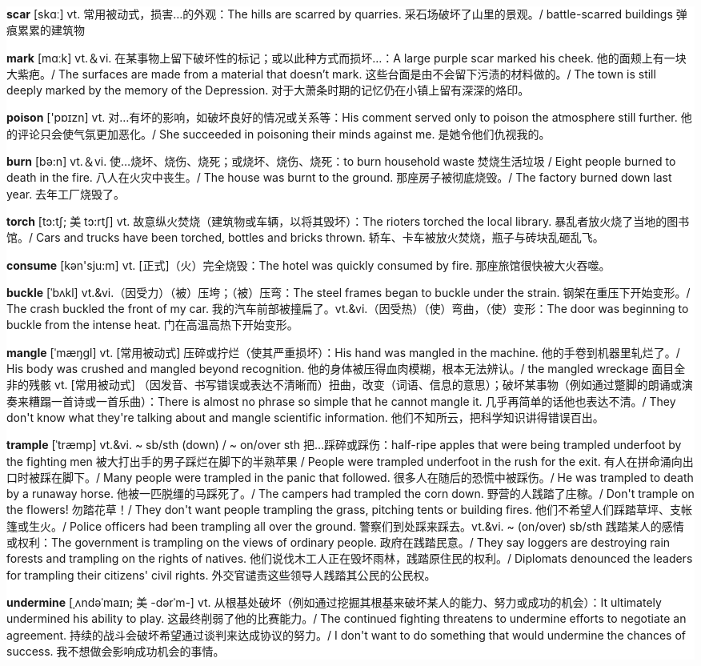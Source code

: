<span class="vocabulary">**scar**</span> [skɑː] 
<span class="definition">vt. 常用被动式，损害…的外观：</span>The hills are scarred by quarries. 采石场破坏了山里的景观。/ battle-scarred buildings 弹痕累累的建筑物

<span class="vocabulary">**mark**</span> [mɑːk] 
<span class="definition">vt.＆vi. 在某事物上留下破坏性的标记；或以此种方式而损坏…：</span>A large purple scar marked his cheek. 他的面颊上有一块大紫疤。/ The surfaces are made from a material that doesn’t mark. 这些台面是由不会留下污渍的材料做的。/ The town is still deeply marked by the memory of the Depression. 对于大萧条时期的记忆仍在小镇上留有深深的烙印。

<span class="vocabulary">**poison**</span> ['pɒɪzn] 
<span class="definition">vt. 对…有坏的影响，如破坏良好的情况或关系等：</span>His comment served only to poison the atmosphere still further. 他的评论只会使气氛更加恶化。/ She succeeded in poisoning their minds against me. 是她令他们仇视我的。

<span class="vocabulary">**burn**</span> [bə:n] 
<span class="definition">vt.＆vi. 使…烧坏、烧伤、烧死；或烧坏、烧伤、烧死：</span>to burn household waste 焚烧生活垃圾 / Eight people burned to death in the fire. 八人在火灾中丧生。/ The house was burnt to the ground. 那座房子被彻底烧毁。/ The factory burned down last year. 去年工厂烧毁了。
           
<span class="vocabulary">**torch**</span> [tɔ:tʃ; 美 tɔ:rtʃ]
<span class="definition">vt. 故意纵火焚烧（建筑物或车辆，以将其毁坏）：</span>The rioters torched the local library. 暴乱者放火烧了当地的图书馆。/ Cars and trucks have been torched, bottles and bricks thrown. 轿车、卡车被放火焚烧，瓶子与砖块乱砸乱飞。
    
<span class="vocabulary">**consume**</span> [kən'sju:m] 
<span class="definition">vt. [正式]（火）完全烧毁：</span>The hotel was quickly consumed by fire. 那座旅馆很快被大火吞噬。
                      
<span class="vocabulary">**buckle**</span> [ˈbʌkl]
<span class="definition">vt.&vi.（因受力）（被）压垮；（被）压弯：</span>The steel frames began to buckle under the strain. 钢架在重压下开始变形。/ The crash buckled the front of my car. 我的汽车前部被撞扁了。<span class="definition">vt.&vi.（因受热）（使）弯曲，（使）变形：</span>The door was beginning to buckle from the intense heat. 门在高温高热下开始变形。

<span class="vocabulary">**mangle**</span> [ˈmæŋgl]
<span class="definition">vt. [常用被动式] 压碎或拧烂（使其严重损坏）：</span>His hand was mangled in the machine. 他的手卷到机器里轧烂了。/ His body was crushed and mangled beyond recognition. 他的身体被压得血肉模糊，根本无法辨认。/ the mangled wreckage 面目全非的残骸 <span class="definition">vt. [常用被动式] （因发音、书写错误或表达不清晰而）扭曲，改变（词语、信息的意思）；破坏某事物（例如通过蹩脚的朗诵或演奏来糟蹋一首诗或一首乐曲）：</span>There is almost no phrase so simple that he cannot mangle it. 几乎再简单的话他也表达不清。/ They don't know what they're talking about and mangle scientific information. 他们不知所云，把科学知识讲得错误百出。           

<span class="vocabulary">**trample**</span> [ˈtræmp]
<span class="definition">vt.&vi. ~ sb/sth (down) / ~ on/over sth 把…踩碎或踩伤：</span>half-ripe apples that were being trampled underfoot by the fighting men 被大打出手的男子踩烂在脚下的半熟苹果 / People were trampled underfoot in the rush for the exit. 有人在拼命涌向出口时被踩在脚下。/ Many people were trampled in the panic that followed. 很多人在随后的恐慌中被踩伤。/ He was trampled to death by a runaway horse. 他被一匹脱缰的马踩死了。/ The campers had trampled the corn down. 野营的人践踏了庄稼。/ Don't trample on the flowers! 勿踏花草！/ They don't want people trampling the grass, pitching tents or building fires. 他们不希望人们踩踏草坪、支帐篷或生火。/ Police officers had been trampling all over the ground. 警察们到处踩来踩去。<span class="definition">vt.&vi. ~ (on/over) sb/sth 践踏某人的感情或权利：</span>The government is trampling on the views of ordinary people. 政府在践踏民意。/ They say loggers are destroying rain forests and trampling on the rights of natives. 他们说伐木工人正在毁坏雨林，践踏原住民的权利。/ Diplomats denounced the leaders for trampling their citizens' civil rights. 外交官谴责这些领导人践踏其公民的公民权。
           
<span class="vocabulary">**undermine**</span> [ˌʌndəˈmaɪn; 美 -dərˈm-]
<span class="definition">vt. 从根基处破坏（例如通过挖掘其根基来破坏某人的能力、努力或成功的机会）：</span>It ultimately undermined his ability to play. 这最终削弱了他的比赛能力。/ The continued fighting threatens to undermine efforts to negotiate an agreement. 持续的战斗会破坏希望通过谈判来达成协议的努力。/ I don't want to do something that would undermine the chances of success. 我不想做会影响成功机会的事情。
